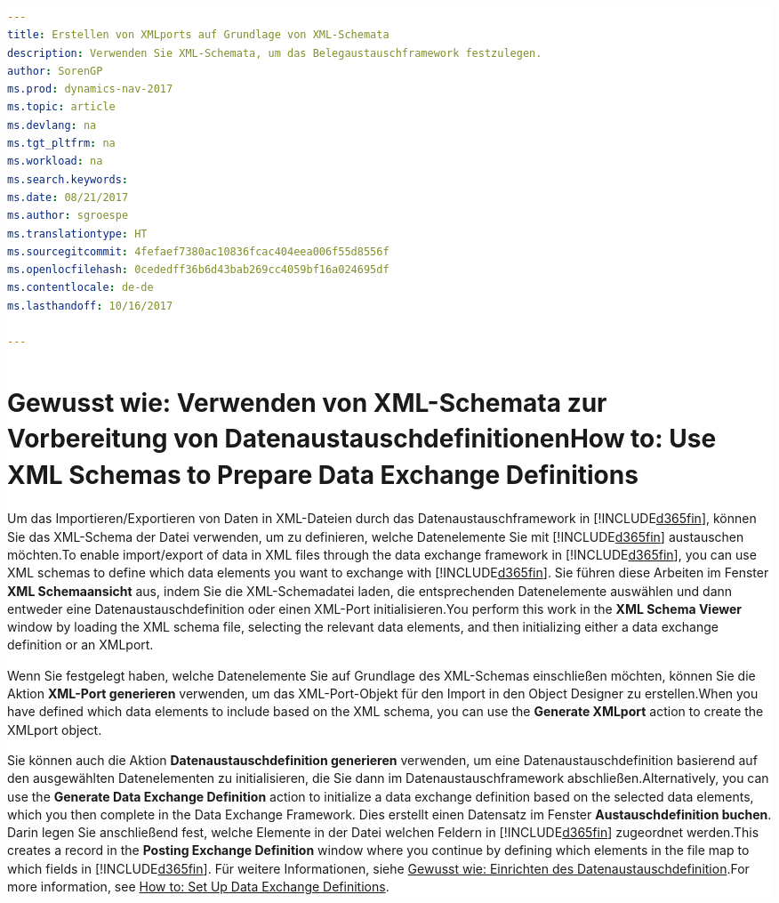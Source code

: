 ```yaml
---
title: Erstellen von XMLports auf Grundlage von XML-Schemata
description: Verwenden Sie XML-Schemata, um das Belegaustauschframework festzulegen.
author: SorenGP
ms.prod: dynamics-nav-2017
ms.topic: article
ms.devlang: na
ms.tgt_pltfrm: na
ms.workload: na
ms.search.keywords: 
ms.date: 08/21/2017
ms.author: sgroespe
ms.translationtype: HT
ms.sourcegitcommit: 4fefaef7380ac10836fcac404eea006f55d8556f
ms.openlocfilehash: 0cededff36b6d43bab269cc4059bf16a024695df
ms.contentlocale: de-de
ms.lasthandoff: 10/16/2017

---
```

# <a name="how-to-use-xml-schemas-to-prepare-data-exchange-definitions"></a><span data-ttu-id="b9fe7-103">Gewusst wie: Verwenden von XML-Schemata zur Vorbereitung von Datenaustauschdefinitionen</span><span class="sxs-lookup"><span data-stu-id="b9fe7-103">How to: Use XML Schemas to Prepare Data Exchange Definitions</span></span>
<span data-ttu-id="b9fe7-104">Um das Importieren/Exportieren von Daten in XML-Dateien durch das Datenaustauschframework in [!INCLUDE[d365fin](includes/d365fin_md.md)], können Sie das XML-Schema der Datei verwenden, um zu definieren, welche Datenelemente Sie mit [!INCLUDE[d365fin](includes/d365fin_md.md)] austauschen möchten.</span><span class="sxs-lookup"><span data-stu-id="b9fe7-104">To enable import/export of data in XML files through the data exchange framework in [!INCLUDE[d365fin](includes/d365fin_md.md)], you can use XML schemas to define which data elements you want to exchange with [!INCLUDE[d365fin](includes/d365fin_md.md)].</span></span> <span data-ttu-id="b9fe7-105">Sie führen diese Arbeiten im Fenster **XML Schemaansicht** aus, indem Sie die XML-Schemadatei laden, die entsprechenden Datenelemente auswählen und dann entweder eine Datenaustauschdefinition oder einen XML-Port initialisieren.</span><span class="sxs-lookup"><span data-stu-id="b9fe7-105">You perform this work in the **XML Schema Viewer** window by loading the XML schema file, selecting the relevant data elements, and then initializing either a data exchange definition or an XMLport.</span></span>  

 <span data-ttu-id="b9fe7-106">Wenn Sie festgelegt haben, welche Datenelemente Sie auf Grundlage des XML-Schemas einschließen möchten, können Sie die Aktion **XML-Port generieren** verwenden, um das XML-Port-Objekt für den Import in den Object Designer zu erstellen.</span><span class="sxs-lookup"><span data-stu-id="b9fe7-106">When you have defined which data elements to include based on the XML schema, you can use the **Generate XMLport** action to create the XMLport object.</span></span>  

 <span data-ttu-id="b9fe7-107">Sie können auch die Aktion **Datenaustauschdefinition generieren** verwenden, um eine Datenaustauschdefinition basierend auf den ausgewählten Datenelementen zu initialisieren, die Sie dann im Datenaustauschframework abschließen.</span><span class="sxs-lookup"><span data-stu-id="b9fe7-107">Alternatively, you can use the **Generate Data Exchange Definition** action to initialize a data exchange definition based on the selected data elements, which you then complete in the Data Exchange Framework.</span></span> <span data-ttu-id="b9fe7-108">Dies erstellt einen Datensatz im Fenster **Austauschdefinition buchen**. Darin legen Sie anschließend fest, welche Elemente in der Datei welchen Feldern in [!INCLUDE[d365fin](includes/d365fin_md.md)] zugeordnet werden.</span><span class="sxs-lookup"><span data-stu-id="b9fe7-108">This creates a record in the **Posting Exchange Definition** window where you continue by defining which elements in the file map to which fields in [!INCLUDE[d365fin](includes/d365fin_md.md)].</span></span> <span data-ttu-id="b9fe7-109">Für weitere Informationen, siehe [Gewusst wie: Einrichten des Datenaustauschdefinition](across-how-to-set-up-data-exchange-definitions.md).</span><span class="sxs-lookup"><span data-stu-id="b9fe7-109">For more information, see [How to: Set Up Data Exchange Definitions](across-how-to-set-up-data-exchange-definitions.md).</span></span>  
